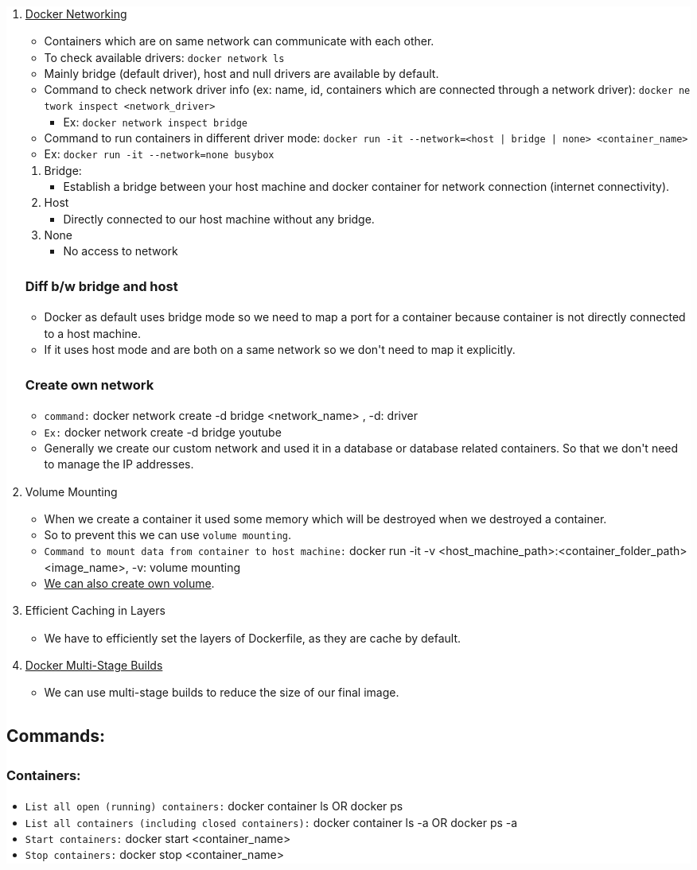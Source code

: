 1. [Docker Networking](https://docs.docker.com/engine/network/)

   - Containers which are on same network can communicate with each other.
   - To check available drivers: `docker network ls`
   - Mainly bridge (default driver), host and null drivers are available by default.
   - Command to check network driver info (ex: name, id, containers which are connected through a network driver): `docker network inspect <network_driver>`
     - Ex: `docker network inspect bridge`
   - Command to run containers in different driver mode: `docker run -it --network=<host | bridge | none> <container_name>`
   - Ex: `docker run -it --network=none busybox`

   1. Bridge:
      - Establish a bridge between your host machine and docker container for network connection (internet connectivity).
   2. Host
      - Directly connected to our host machine without any bridge.
   3. None
      - No access to network

   ### Diff b/w bridge and host

   - Docker as default uses bridge mode so we need to map a port for a container because container is not directly connected to a host machine.
   - If it uses host mode and are both on a same network so we don't need to map it explicitly.

   ### Create own network

   - `command:` docker network create -d bridge <network_name> , -d: driver
   - `Ex:` docker network create -d bridge youtube
   - Generally we create our custom network and used it in a database or database related containers. So that we don't need to manage the IP addresses.

2. Volume Mounting

   - When we create a container it used some memory which will be destroyed when we destroyed a container.
   - So to prevent this we can use `volume mounting`.
   - `Command to mount data from container to host machine:` docker run -it -v <host_machine_path>:<container_folder_path> <image_name>, -v: volume mounting
   - [We can also create own volume](https://docs.docker.com/engine/storage/volumes/).

3. Efficient Caching in Layers

   - We have to efficiently set the layers of Dockerfile, as they are cache by default.

4. [Docker Multi-Stage Builds](https://docs.docker.com/build/building/multi-stage/)

   - We can use multi-stage builds to reduce the size of our final image.

## Commands:

### Containers:

- `List all open (running) containers:` docker container ls OR docker ps
- `List all containers (including closed containers):` docker container ls -a OR docker ps -a
- `Start containers:` docker start <container_name>
- `Stop containers:` docker stop <container_name>
